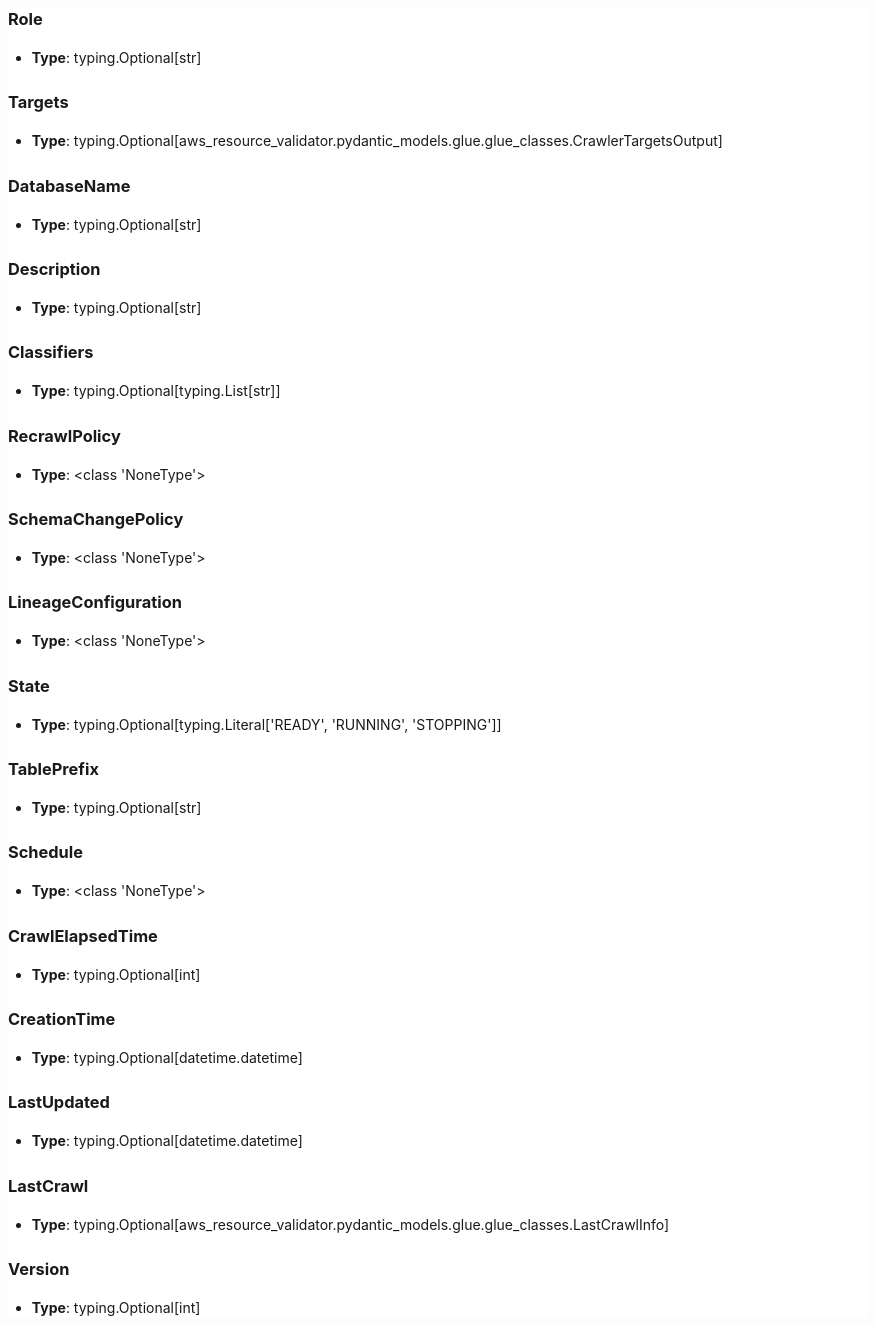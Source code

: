 ### Role
- **Type**: typing.Optional[str]

### Targets
- **Type**: typing.Optional[aws_resource_validator.pydantic_models.glue.glue_classes.CrawlerTargetsOutput]

### DatabaseName
- **Type**: typing.Optional[str]

### Description
- **Type**: typing.Optional[str]

### Classifiers
- **Type**: typing.Optional[typing.List[str]]

### RecrawlPolicy
- **Type**: <class 'NoneType'>

### SchemaChangePolicy
- **Type**: <class 'NoneType'>

### LineageConfiguration
- **Type**: <class 'NoneType'>

### State
- **Type**: typing.Optional[typing.Literal['READY', 'RUNNING', 'STOPPING']]

### TablePrefix
- **Type**: typing.Optional[str]

### Schedule
- **Type**: <class 'NoneType'>

### CrawlElapsedTime
- **Type**: typing.Optional[int]

### CreationTime
- **Type**: typing.Optional[datetime.datetime]

### LastUpdated
- **Type**: typing.Optional[datetime.datetime]

### LastCrawl
- **Type**: typing.Optional[aws_resource_validator.pydantic_models.glue.glue_classes.LastCrawlInfo]

### Version
- **Type**: typing.Optional[int]
